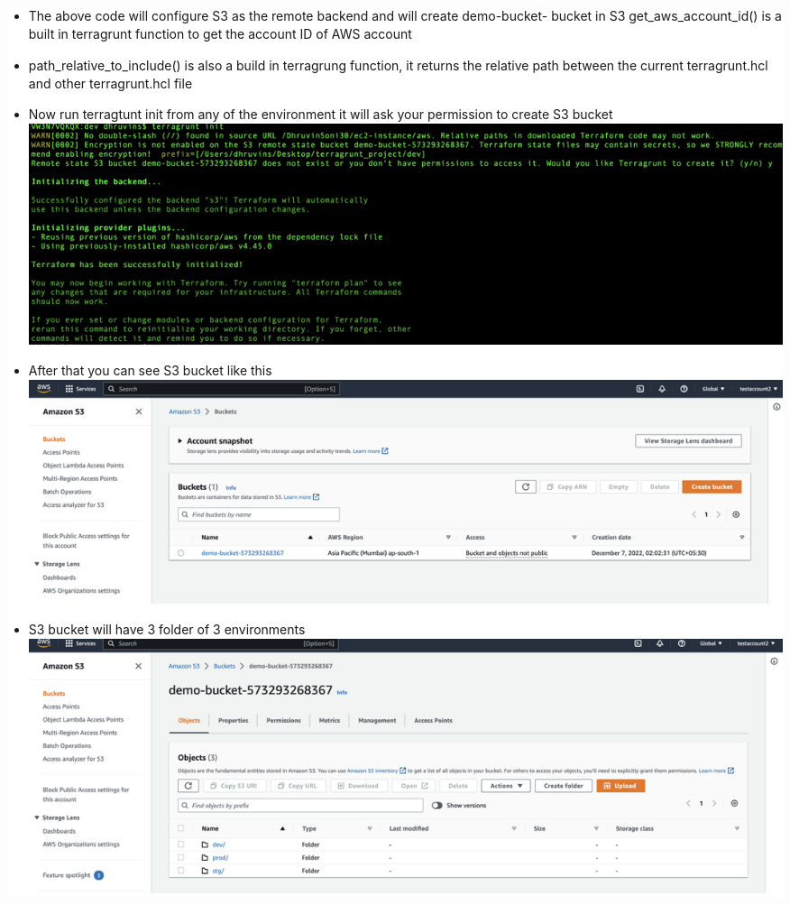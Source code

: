 * The above code will configure S3 as the remote backend and will create demo-bucket-<account-ID> bucket in S3
get_aws_account_id() is a built in terragrunt function to get the account ID of AWS account
* path_relative_to_include() is also a build in terragrung function, it returns the relative path between the current terragrunt.hcl and other terragrunt.hcl file
* Now run terragtunt init from any of the environment it will ask your permission to create S3 bucket
![4](https://github.com/DhruvinSoni30/Terragrunt_Demo/blob/main/images/10.png?raw=true)

* After that you can see S3 bucket like this
![4](https://github.com/DhruvinSoni30/Terragrunt_Demo/blob/main/images/11.png?raw=true)

* S3 bucket will have 3 folder of 3 environments
![4](https://github.com/DhruvinSoni30/Terragrunt_Demo/blob/main/images/12.png?raw=true)
